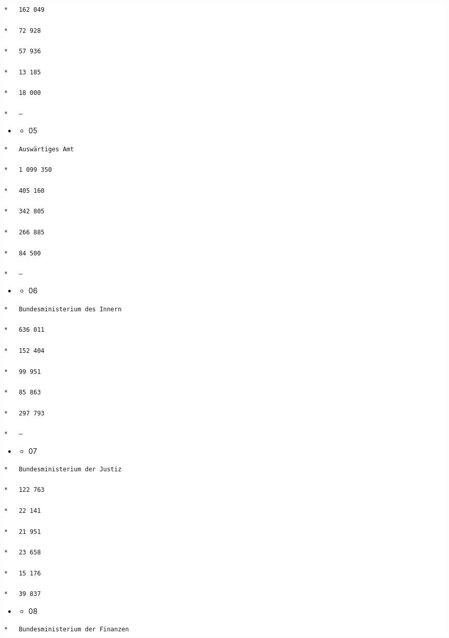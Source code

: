     *   162 049

    *   72 928

    *   57 936

    *   13 185

    *   18 000

    *   –


*    *   05

    *   Auswärtiges Amt

    *   1 099 350

    *   405 160

    *   342 805

    *   266 885

    *   84 500

    *   –


*    *   06

    *   Bundesministerium des Innern

    *   636 011

    *   152 404

    *   99 951

    *   85 863

    *   297 793

    *   –


*    *   07

    *   Bundesministerium der Justiz

    *   122 763

    *   22 141

    *   21 951

    *   23 658

    *   15 176

    *   39 837


*    *   08

    *   Bundesministerium der Finanzen
